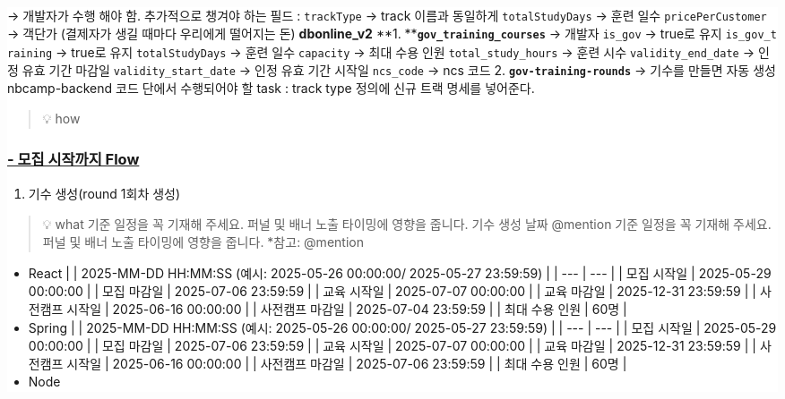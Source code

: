 → 개발자가 수행 해야 함.
추가적으로 챙겨야 하는 필드 : 
`trackType` → track 이름과 동일하게
`totalStudyDays` → 훈련 일수
`pricePerCustomer` → 객단가 (결제자가 생길 때마다 우리에게 떨어지는 돈)
**dbonline_v2**
**1. ****`gov_training_courses`** → 개발자
`is_gov` →  true로 유지
`is_gov_training` → true로 유지
`totalStudyDays` → 훈련 일수
`capacity`  → 최대 수용 인원
`total_study_hours`  → 훈련 시수
`validity_end_date` → 인정 유효 기간 마감일
`validity_start_date` → 인정 유효 기간 시작일
`ncs_code` → ncs 코드
2. **`gov-training-rounds`** → 기수를 만들면 자동 생성
nbcamp-backend 코드 단에서 수행되어야 할 task : 
track type 정의에 신규 트랙 명세를 넣어준다.
> 💡 how

### [- 모집 시작까지 Flow](/1f32dc3ef51480988121f3389e2a9209)
1. 기수 생성(round 1회차 생성)
> 💡 what
기준 일정을 꼭 기재해 주세요. 퍼널 및 배너 노출 타이밍에 영향을 줍니다.
기수 생성 날짜
@mention
기준 일정을 꼭 기재해 주세요. 퍼널 및 배너 노출 타이밍에 영향을 줍니다.
*참고: @mention
- React
|  | 2025-MM-DD HH:MM:SS
(예시: 2025-05-26 00:00:00/
2025-05-27 23:59:59) |
| --- | --- |
| 모집 시작일 | 2025-05-29 00:00:00 |
| 모집 마감일 | 2025-07-06 23:59:59 |
| 교육 시작일 | 2025-07-07 00:00:00 |
| 교육 마감일 | 2025-12-31 23:59:59 |
| 사전캠프 시작일 | 2025-06-16 00:00:00 |
| 사전캠프 마감일 | 2025-07-04 23:59:59 |
| 최대 수용 인원 | 60명 |
- Spring
|  | 2025-MM-DD HH:MM:SS
(예시: 2025-05-26 00:00:00/
2025-05-27 23:59:59) |
| --- | --- |
| 모집 시작일 | 2025-05-29 00:00:00 |
| 모집 마감일 | 2025-07-06 23:59:59 |
| 교육 시작일 | 2025-07-07 00:00:00 |
| 교육 마감일 | 2025-12-31 23:59:59 |
| 사전캠프 시작일 | 2025-06-16 00:00:00 |
| 사전캠프 마감일 | 2025-07-06 23:59:59 |
| 최대 수용 인원 | 60명 |
- Node